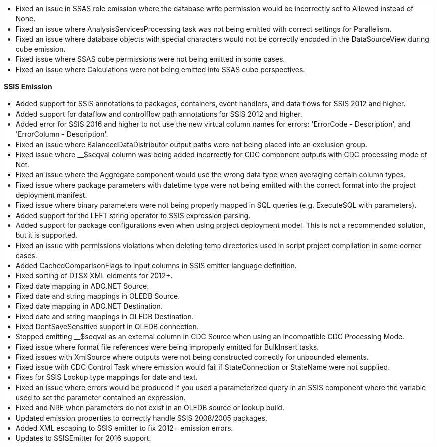 - Fixed an issue in SSAS role emission where the database write permission would be incorrectly set to Allowed instead of None.
- Fixed an issue where AnalysisServicesProcessing task was not being emitted with correct settings for Parallelism.
- Fixed an issue where database objects with special characters would not be correctly encoded in the DataSourceView during cube emission.
- Fixed issue where SSAS cube permissions were not being emitted in some cases.
- Fixed an issue where Calculations were not being emitted into SSAS cube perspectives.

**SSIS Emission**

- Added support for SSIS annotations to packages, containers, event handlers, and data flows for SSIS 2012 and higher.
- Added support for dataflow and controlflow path annotations for SSIS 2012 and higher.
- Added error for SSIS 2016 and higher to not use the new virtual column names for errors: 'ErrorCode - Description', and 'ErrorColumn - Description'.
- Fixed an issue where BalancedDataDistributor output paths were not being placed into an exclusion group.
- Fixed issue where __$seqval column was being added incorrectly for CDC component outputs with CDC processing mode of Net.
- Fixed an issue where the Aggregate component would use the wrong data type when averaging certain column types.
- Fixed issue where package parameters with datetime type were not being emitted with the correct format into the project deployment manifest.
- Fixed issue where binary parameters were not being properly mapped in SQL queries (e.g. ExecuteSQL with parameters).
- Added support for the LEFT string operator to SSIS expression parsing.
- Added support for package configurations even when using project deployment model.  This is not a recommended solution, but it is supported.
- Fixed an issue with permissions violations when deleting temp directories used in script project compilation in some corner cases.
- Added CachedComparisonFlags to input columns in SSIS emitter language definition.
- Fixed sorting of DTSX XML elements for 2012+.
- Fixed date mapping in ADO.NET Source.
- Fixed date and string mappings in OLEDB Source.
- Fixed date mapping in ADO.NET Destination.
- Fixed date and string mappings in OLEDB Destination.
- Fixed DontSaveSensitive support in OLEDB connection.
- Stopped emitting __$seqval as an external column in CDC Source when using an incompatible CDC Processing Mode.
- Fixed issue where format file references were being improperly emitted for BulkInsert tasks.
- Fixed issues with XmlSource where outputs were not being constructed correctly for unbounded elements.
- Fixed issue with CDC Control Task where emission would fail if StateConnection or StateName were not supplied.
- Fixes for SSIS Lookup type mappings for date and text.
- Fixed an issue where errors would be produced if you used a parameterized query in an SSIS component where the variable used to set the parameter contained an expression.
 - Fixed and NRE when parameters do not exist in an OLEDB source or lookup build.
- Updated emission properties to correctly handle SSIS 2008/2005 packages.
- Added XML escaping to SSIS emitter to fix 2012+ emission errors.
- Updates to SSISEmitter for 2016 support.
